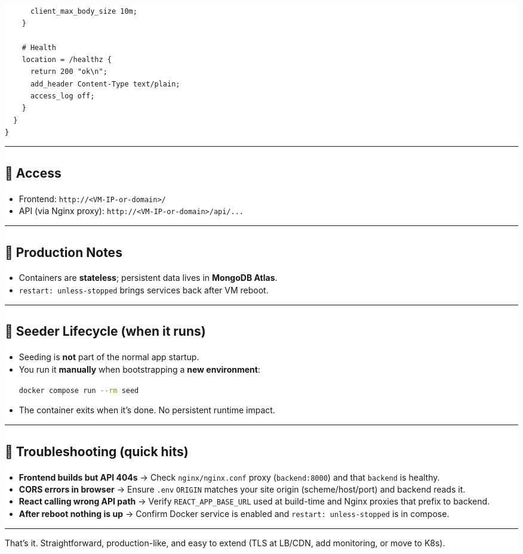 ```nginx
      client_max_body_size 10m;
    }

    # Health
    location = /healthz {
      return 200 "ok\n";
      add_header Content-Type text/plain;
      access_log off;
    }
  }
}
```

---

## 🔹 Access

- Frontend: `http://<VM-IP-or-domain>/`
- API (via Nginx proxy): `http://<VM-IP-or-domain>/api/...`

---

## 🔹 Production Notes

- Containers are **stateless**; persistent data lives in **MongoDB Atlas**.
- `restart: unless-stopped` brings services back after VM reboot.

---

## 🔹 Seeder Lifecycle (when it runs)

- Seeding is **not** part of the normal app startup.
- You run it **manually** when bootstrapping a **new environment**:
  ```bash
  docker compose run --rm seed
  ```
- The container exits when it’s done. No persistent runtime impact.

---

## 🔹 Troubleshooting (quick hits)

- **Frontend builds but API 404s** → Check `nginx/nginx.conf` proxy (`backend:8000`) and that `backend` is healthy.
- **CORS errors in browser** → Ensure `.env` `ORIGIN` matches your site origin (scheme/host/port) and backend reads it.
- **React calling wrong API path** → Verify `REACT_APP_BASE_URL` used at build-time and Nginx proxies that prefix to backend.
- **After reboot nothing is up** → Confirm Docker service is enabled and `restart: unless-stopped` is in compose.

---

That’s it. Straightforward, production-like, and easy to extend (TLS at LB/CDN, add monitoring, or move to K8s).
